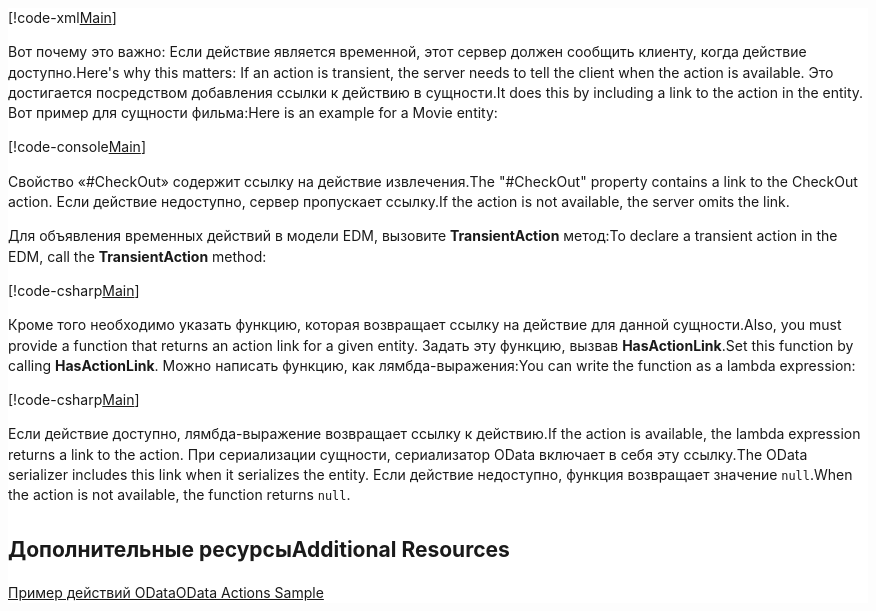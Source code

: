 [!code-xml[Main](odata-actions/samples/sample16.xml)]

<span data-ttu-id="c86c4-186">Вот почему это важно: Если действие является временной, этот сервер должен сообщить клиенту, когда действие доступно.</span><span class="sxs-lookup"><span data-stu-id="c86c4-186">Here's why this matters: If an action is transient, the server needs to tell the client when the action is available.</span></span> <span data-ttu-id="c86c4-187">Это достигается посредством добавления ссылки к действию в сущности.</span><span class="sxs-lookup"><span data-stu-id="c86c4-187">It does this by including a link to the action in the entity.</span></span> <span data-ttu-id="c86c4-188">Вот пример для сущности фильма:</span><span class="sxs-lookup"><span data-stu-id="c86c4-188">Here is an example for a Movie entity:</span></span>

[!code-console[Main](odata-actions/samples/sample17.cmd)]

<span data-ttu-id="c86c4-189">Свойство «#CheckOut» содержит ссылку на действие извлечения.</span><span class="sxs-lookup"><span data-stu-id="c86c4-189">The "#CheckOut" property contains a link to the CheckOut action.</span></span> <span data-ttu-id="c86c4-190">Если действие недоступно, сервер пропускает ссылку.</span><span class="sxs-lookup"><span data-stu-id="c86c4-190">If the action is not available, the server omits the link.</span></span>

<span data-ttu-id="c86c4-191">Для объявления временных действий в модели EDM, вызовите **TransientAction** метод:</span><span class="sxs-lookup"><span data-stu-id="c86c4-191">To declare a transient action in the EDM, call the **TransientAction** method:</span></span>

[!code-csharp[Main](odata-actions/samples/sample18.cs)]

<span data-ttu-id="c86c4-192">Кроме того необходимо указать функцию, которая возвращает ссылку на действие для данной сущности.</span><span class="sxs-lookup"><span data-stu-id="c86c4-192">Also, you must provide a function that returns an action link for a given entity.</span></span> <span data-ttu-id="c86c4-193">Задать эту функцию, вызвав **HasActionLink**.</span><span class="sxs-lookup"><span data-stu-id="c86c4-193">Set this function by calling **HasActionLink**.</span></span> <span data-ttu-id="c86c4-194">Можно написать функцию, как лямбда-выражения:</span><span class="sxs-lookup"><span data-stu-id="c86c4-194">You can write the function as a lambda expression:</span></span>

[!code-csharp[Main](odata-actions/samples/sample19.cs)]

<span data-ttu-id="c86c4-195">Если действие доступно, лямбда-выражение возвращает ссылку к действию.</span><span class="sxs-lookup"><span data-stu-id="c86c4-195">If the action is available, the lambda expression returns a link to the action.</span></span> <span data-ttu-id="c86c4-196">При сериализации сущности, сериализатор OData включает в себя эту ссылку.</span><span class="sxs-lookup"><span data-stu-id="c86c4-196">The OData serializer includes this link when it serializes the entity.</span></span> <span data-ttu-id="c86c4-197">Если действие недоступно, функция возвращает значение `null`.</span><span class="sxs-lookup"><span data-stu-id="c86c4-197">When the action is not available, the function returns `null`.</span></span>

## <a name="additional-resources"></a><span data-ttu-id="c86c4-198">Дополнительные ресурсы</span><span class="sxs-lookup"><span data-stu-id="c86c4-198">Additional Resources</span></span>

[<span data-ttu-id="c86c4-199">Пример действий OData</span><span class="sxs-lookup"><span data-stu-id="c86c4-199">OData Actions Sample</span></span>](http://aspnet.codeplex.com/sourcecontrol/latest#Samples/WebApi/OData/v3/ODataActionsSample/)
